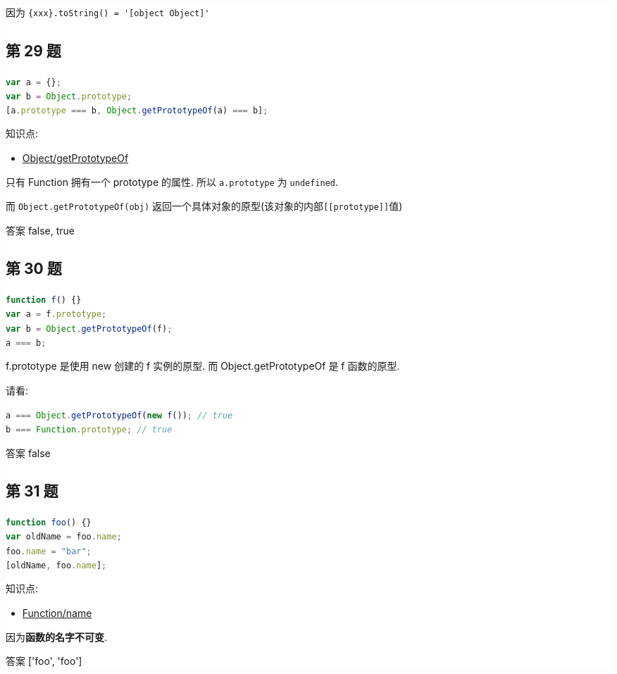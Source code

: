 因为 `{xxx}.toString() = '[object Object]'`

## 第 29 题

```javascript
var a = {};
var b = Object.prototype;
[a.prototype === b, Object.getPrototypeOf(a) === b];
```

知识点:

- [Object/getPrototypeOf](https://developer.mozilla.org/zh-CN/docs/Web/JavaScript/Reference/Global_Objects/Object/getPrototypeOf)

只有 Function 拥有一个 prototype 的属性. 所以 `a.prototype` 为 `undefined`.

而 `Object.getPrototypeOf(obj)` 返回一个具体对象的原型(该对象的内部`[[prototype]]`值)

<span class="cor-wa">答案</span> <span class="cor-tip">false, true</span>

## 第 30 题

```javascript
function f() {}
var a = f.prototype;
var b = Object.getPrototypeOf(f);
a === b;
```

f.prototype 是使用 new 创建的 f 实例的原型. 而 Object.getPrototypeOf 是 f 函数的原型.

请看:

```javascript
a === Object.getPrototypeOf(new f()); // true
b === Function.prototype; // true
```

<span class="cor-wa">答案</span> <span class="cor-tip">false</span>

## 第 31 题

```javascript
function foo() {}
var oldName = foo.name;
foo.name = "bar";
[oldName, foo.name];
```

知识点:

- [Function/name](https://developer.mozilla.org/zh-CN/docs/Web/JavaScript/Reference/Global_Objects/Function/name)

因为**函数的名字不可变**.

<span class="cor-wa">答案</span> <span class="cor-tip">['foo', 'foo']</span>
